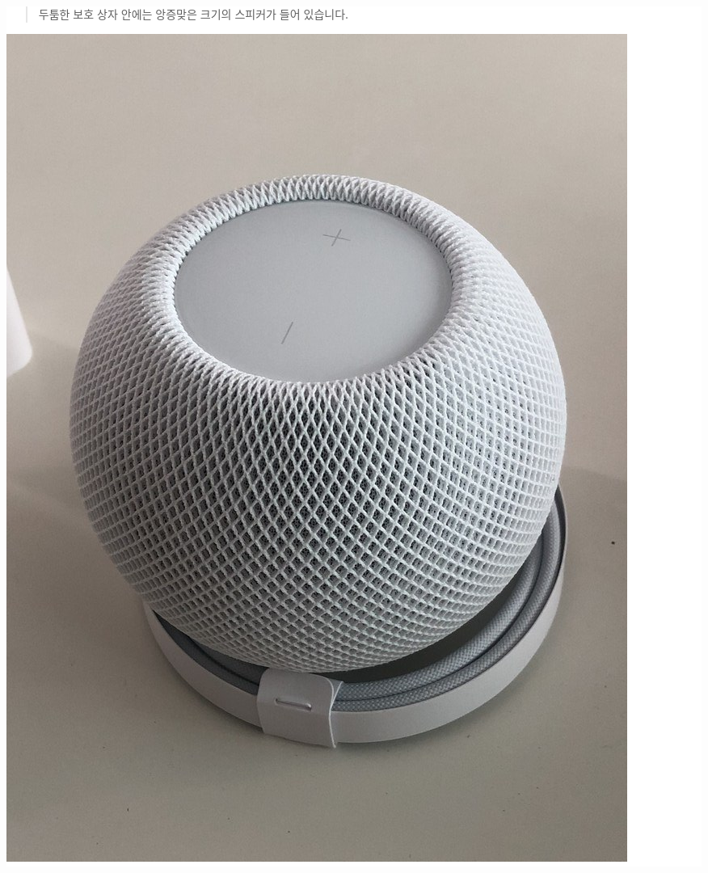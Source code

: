 > 두툼한 보호 상자 안에는 앙증맞은 크기의 스피커가 들어 있습니다.

![6e072646-655f-48b8-afef-24a3bc4715e7](https://raw.githubusercontent.com/Shane-Park/mdblog/main/IT/appletv.assets/6e072646-655f-48b8-afef-24a3bc4715e7.jpeg)
